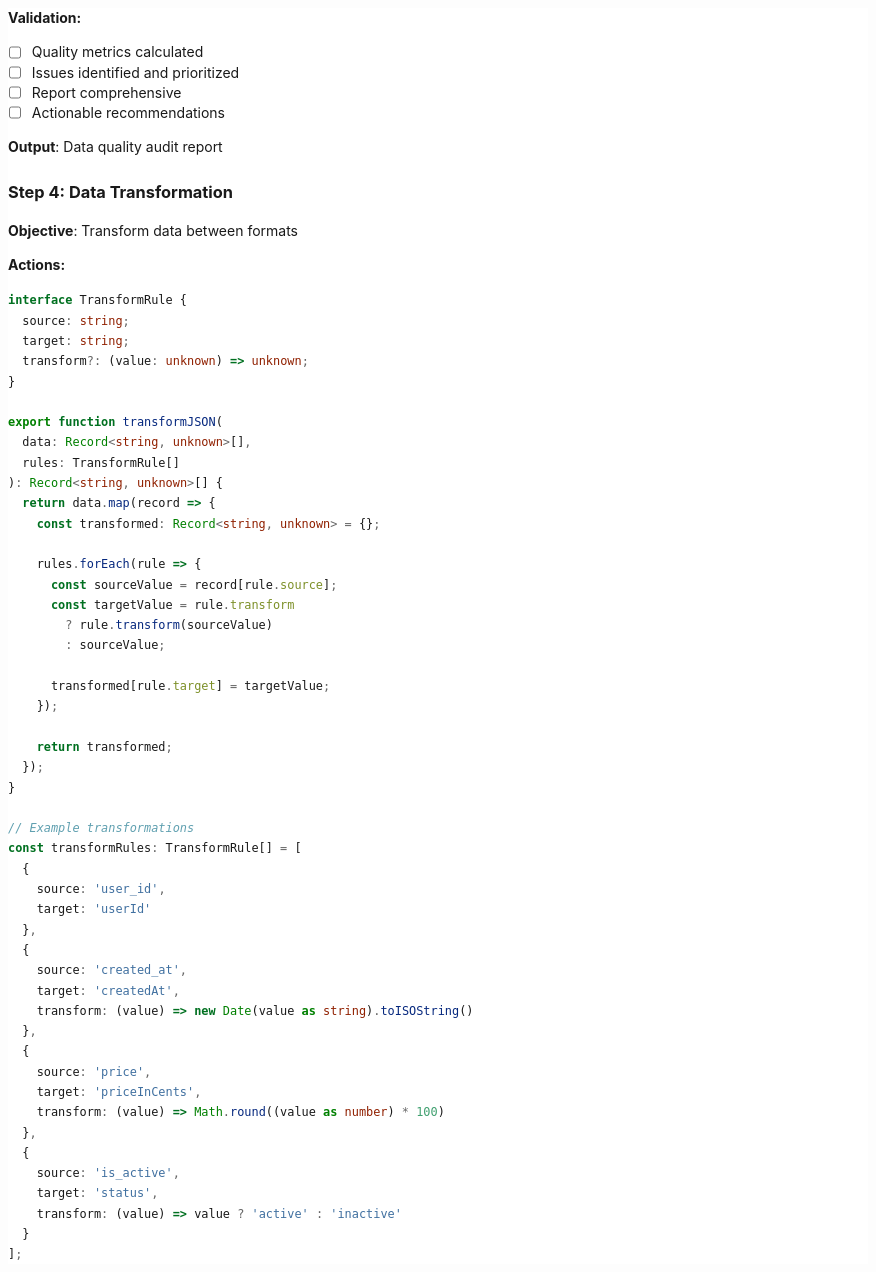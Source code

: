 
**Validation:**

- [ ] Quality metrics calculated
- [ ] Issues identified and prioritized
- [ ] Report comprehensive
- [ ] Actionable recommendations

**Output**: Data quality audit report

### Step 4: Data Transformation

**Objective**: Transform data between formats

**Actions:**

```typescript
interface TransformRule {
  source: string;
  target: string;
  transform?: (value: unknown) => unknown;
}

export function transformJSON(
  data: Record<string, unknown>[],
  rules: TransformRule[]
): Record<string, unknown>[] {
  return data.map(record => {
    const transformed: Record<string, unknown> = {};

    rules.forEach(rule => {
      const sourceValue = record[rule.source];
      const targetValue = rule.transform 
        ? rule.transform(sourceValue)
        : sourceValue;

      transformed[rule.target] = targetValue;
    });

    return transformed;
  });
}

// Example transformations
const transformRules: TransformRule[] = [
  {
    source: 'user_id',
    target: 'userId'
  },
  {
    source: 'created_at',
    target: 'createdAt',
    transform: (value) => new Date(value as string).toISOString()
  },
  {
    source: 'price',
    target: 'priceInCents',
    transform: (value) => Math.round((value as number) * 100)
  },
  {
    source: 'is_active',
    target: 'status',
    transform: (value) => value ? 'active' : 'inactive'
  }
];

```